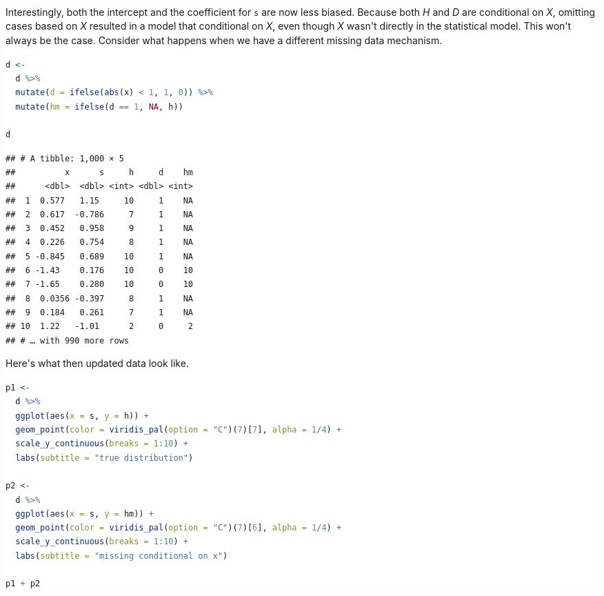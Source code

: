 Interestingly, both the intercept and the coefficient for `s` are now less biased. Because both $H$ and $D$ are conditional on $X$, omitting cases based on $X$ resulted in a model that conditional on $X$, even though $X$ wasn't directly in the statistical model. This won't always be the case. Consider what happens when we have a different missing data mechanism.


```r
d <-
  d %>% 
  mutate(d = ifelse(abs(x) < 1, 1, 0)) %>%
  mutate(hm = ifelse(d == 1, NA, h))

d
```

```
## # A tibble: 1,000 × 5
##          x      s     h     d    hm
##      <dbl>  <dbl> <int> <dbl> <int>
##  1  0.577   1.15     10     1    NA
##  2  0.617  -0.786     7     1    NA
##  3  0.452   0.958     9     1    NA
##  4  0.226   0.754     8     1    NA
##  5 -0.845   0.689    10     1    NA
##  6 -1.43    0.176    10     0    10
##  7 -1.65    0.280    10     0    10
##  8  0.0356 -0.397     8     1    NA
##  9  0.184   0.261     7     1    NA
## 10  1.22   -1.01      2     0     2
## # … with 990 more rows
```

Here's what then updated data look like.


```r
p1 <-
  d %>% 
  ggplot(aes(x = s, y = h)) + 
  geom_point(color = viridis_pal(option = "C")(7)[7], alpha = 1/4) +
  scale_y_continuous(breaks = 1:10) +
  labs(subtitle = "true distribution")

p2 <-
  d %>% 
  ggplot(aes(x = s, y = hm)) + 
  geom_point(color = viridis_pal(option = "C")(7)[6], alpha = 1/4) +
  scale_y_continuous(breaks = 1:10) +
  labs(subtitle = "missing conditional on x")

p1 + p2
```
